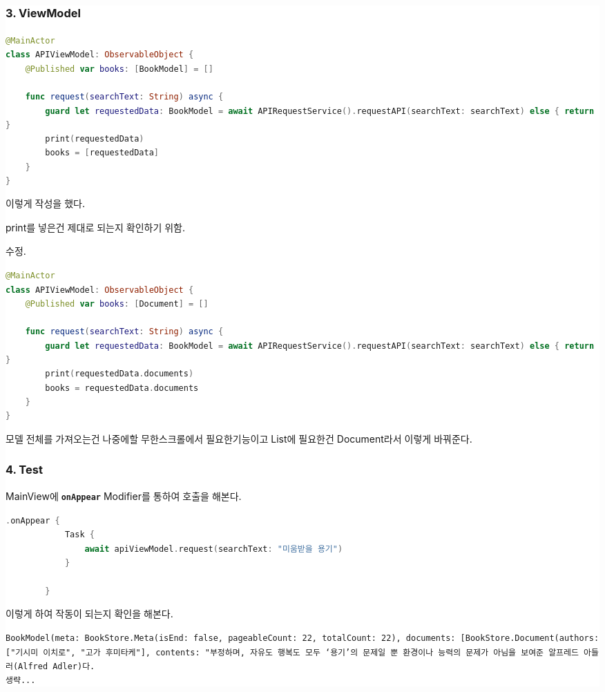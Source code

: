 ### 3. ViewModel

```swift
@MainActor
class APIViewModel: ObservableObject {
    @Published var books: [BookModel] = []
    
    func request(searchText: String) async {
        guard let requestedData: BookModel = await APIRequestService().requestAPI(searchText: searchText) else { return }
        print(requestedData)
        books = [requestedData]
    }
}
```

이렇게 작성을 했다.

print를 넣은건 제대로 되는지 확인하기 위함.

수정.

```swift
@MainActor
class APIViewModel: ObservableObject {
    @Published var books: [Document] = []
    
    func request(searchText: String) async {
        guard let requestedData: BookModel = await APIRequestService().requestAPI(searchText: searchText) else { return }
        print(requestedData.documents)
        books = requestedData.documents
    }
}
```

모델 전체를 가져오는건 나중에할 무한스크롤에서 필요한기능이고 List에 필요한건 Document라서 이렇게 바꿔준다.

### 4. Test

MainView에 **`onAppear`** Modifier를 통하여 호출을 해본다.

```swift
.onAppear {
            Task {
                await apiViewModel.request(searchText: "미움받을 용기")
            }
            
        }
```

이렇게 하여 작동이 되는지 확인을 해본다.

```text
BookModel(meta: BookStore.Meta(isEnd: false, pageableCount: 22, totalCount: 22), documents: [BookStore.Document(authors: ["기시미 이치로", "고가 후미타케"], contents: "부정하며, 자유도 행복도 모두 ‘용기’의 문제일 뿐 환경이나 능력의 문제가 아님을 보여준 알프레드 아들러(Alfred Adler)다.
생략...
```
